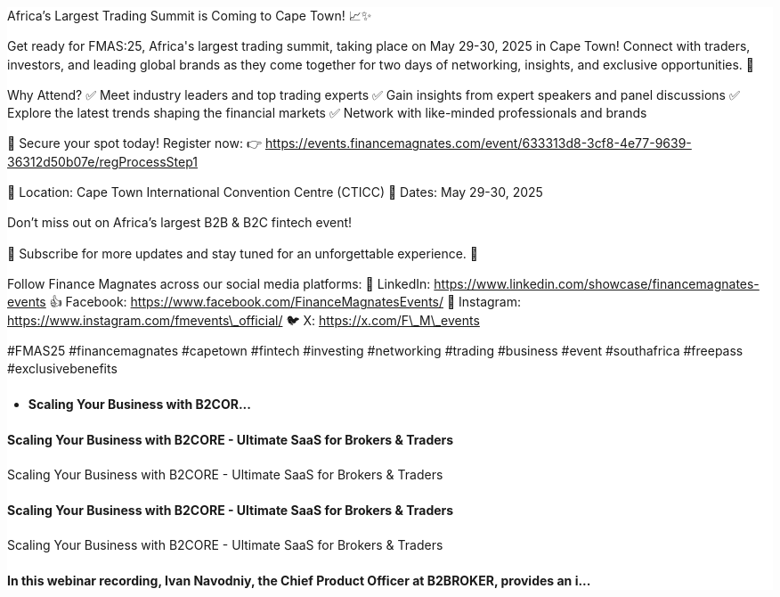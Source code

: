 
Africa’s Largest Trading Summit is Coming to Cape Town! 📈✨

Get ready for FMAS:25, Africa's largest trading summit, taking place on May 29-30, 2025 in Cape Town! Connect with traders, investors, and leading global brands as they come together for two days of networking, insights, and exclusive opportunities. 🚀

Why Attend?
✅ Meet industry leaders and top trading experts
✅ Gain insights from expert speakers and panel discussions
✅ Explore the latest trends shaping the financial markets
✅ Network with like-minded professionals and brands

🔗 Secure your spot today! Register now:
👉 https://events.financemagnates.com/event/633313d8-3cf8-4e77-9639-36312d50b07e/regProcessStep1

📍 Location: Cape Town International Convention Centre (CTICC)
📅 Dates: May 29-30, 2025

Don’t miss out on Africa’s largest B2B & B2C fintech event!

🔔 Subscribe for more updates and stay tuned for an unforgettable experience. 📢

Follow Finance Magnates across our social media platforms:
🔗 LinkedIn: https://www.linkedin.com/showcase/financemagnates-events
👍 Facebook: https://www.facebook.com/FinanceMagnatesEvents/
📸 Instagram: https://www.instagram.com/fmevents\_official/
🐦 X: https://x.com/F\_M\_events

#FMAS25 #financemagnates #capetown #fintech #investing #networking #trading #business #event #southafrica #freepass #exclusivebenefits


- #### Scaling Your Business with B2COR...



#### Scaling Your Business with B2CORE - Ultimate SaaS for Brokers & Traders


Scaling Your Business with B2CORE - Ultimate SaaS for Brokers & Traders


#### Scaling Your Business with B2CORE - Ultimate SaaS for Brokers & Traders


Scaling Your Business with B2CORE - Ultimate SaaS for Brokers & Traders






#### In this webinar recording, Ivan Navodniy, the Chief Product Officer at B2BROKER, provides an i...


